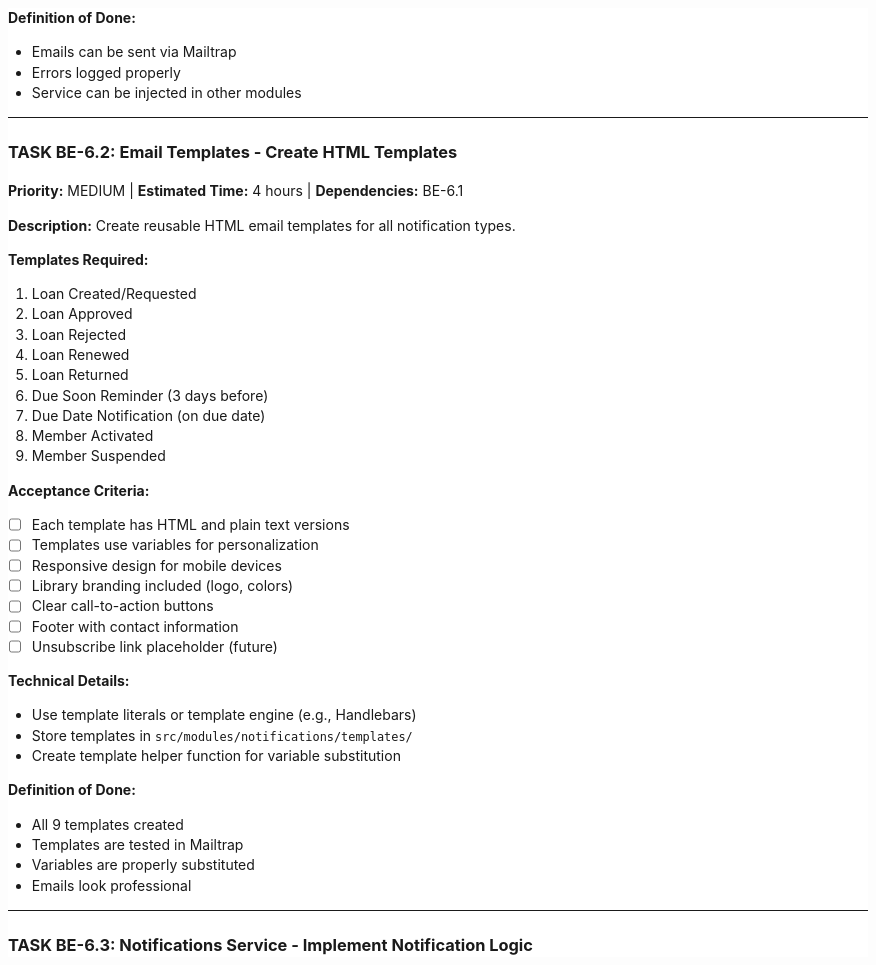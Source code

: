 ```typescript
```

**Definition of Done:**

- Emails can be sent via Mailtrap
- Errors logged properly
- Service can be injected in other modules

---

### TASK BE-6.2: Email Templates - Create HTML Templates

**Priority:** MEDIUM | **Estimated Time:** 4 hours | **Dependencies:** BE-6.1

**Description:**
Create reusable HTML email templates for all notification types.

**Templates Required:**

1. Loan Created/Requested
2. Loan Approved
3. Loan Rejected
4. Loan Renewed
5. Loan Returned
6. Due Soon Reminder (3 days before)
7. Due Date Notification (on due date)
8. Member Activated
9. Member Suspended

**Acceptance Criteria:**

- [ ] Each template has HTML and plain text versions
- [ ] Templates use variables for personalization
- [ ] Responsive design for mobile devices
- [ ] Library branding included (logo, colors)
- [ ] Clear call-to-action buttons
- [ ] Footer with contact information
- [ ] Unsubscribe link placeholder (future)

**Technical Details:**

- Use template literals or template engine (e.g., Handlebars)
- Store templates in `src/modules/notifications/templates/`
- Create template helper function for variable substitution

**Definition of Done:**

- All 9 templates created
- Templates are tested in Mailtrap
- Variables are properly substituted
- Emails look professional

---

### TASK BE-6.3: Notifications Service - Implement Notification Logic
